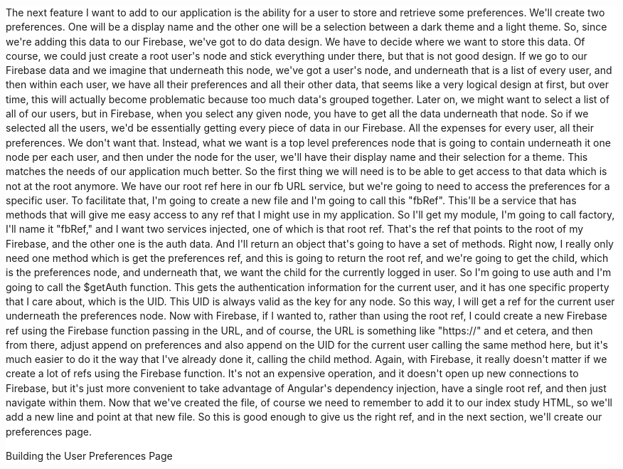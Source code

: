 The next feature I want to add to our application is the ability for a user to store and retrieve some preferences. We'll create two preferences. One will be a display name and the other one will be a selection between a dark theme and a light theme. So, since we're adding this data to our Firebase, we've got to do data design. We have to decide where we want to store this data. Of course, we could just create a root user's node and stick everything under there, but that is not good design. If we go to our Firebase data and we imagine that underneath this node, we've got a user's node, and underneath that is a list of every user, and then within each user, we have all their preferences and all their other data, that seems like a very logical design at first, but over time, this will actually become problematic because too much data's grouped together. Later on, we might want to select a list of all of our users, but in Firebase, when you select any given node, you have to get all the data underneath that node. So if we selected all the users, we'd be essentially getting every piece of data in our Firebase. All the expenses for every user, all their preferences. We don't want that. Instead, what we want is a top level preferences node that is going to contain underneath it one node per each user, and then under the node for the user, we'll have their display name and their selection for a theme. This matches the needs of our application much better. So the first thing we will need is to be able to get access to that data which is not at the root anymore. We have our root ref here in our fb URL service, but we're going to need to access the preferences for a specific user. To facilitate that, I'm going to create a new file and I'm going to call this "fbRef". This'll be a service that has methods that will give me easy access to any ref that I might use in my application. So I'll get my module, I'm going to call factory, I'll name it "fbRef," and I want two services injected, one of which is that root ref. That's the ref that points to the root of my Firebase, and the other one is the auth data. And I'll return an object that's going to have a set of methods. Right now, I really only need one method which is get the preferences ref, and this is going to return the root ref, and we're going to get the child, which is the preferences node, and underneath that, we want the child for the currently logged in user. So I'm going to use auth and I'm going to call the $getAuth function. This gets the authentication information for the current user, and it has one specific property that I care about, which is the UID. This UID is always valid as the key for any node. So this way, I will get a ref for the current user underneath the preferences node. Now with Firebase, if I wanted to, rather than using the root ref, I could create a new Firebase ref using the Firebase function passing in the URL, and of course, the URL is something like "https://" and et cetera, and then from there, adjust append on preferences and also append on the UID for the current user calling the same method here, but it's much easier to do it the way that I've already done it, calling the child method. Again, with Firebase, it really doesn't matter if we create a lot of refs using the Firebase function. It's not an expensive operation, and it doesn't open up new connections to Firebase, but it's just more convenient to take advantage of Angular's dependency injection, have a single root ref, and then just navigate within them. Now that we've created the file, of course we need to remember to add it to our index study HTML, so we'll add a new line and point at that new file. So this is good enough to give us the right ref, and in the next section, we'll create our preferences page.

Building the User Preferences Page